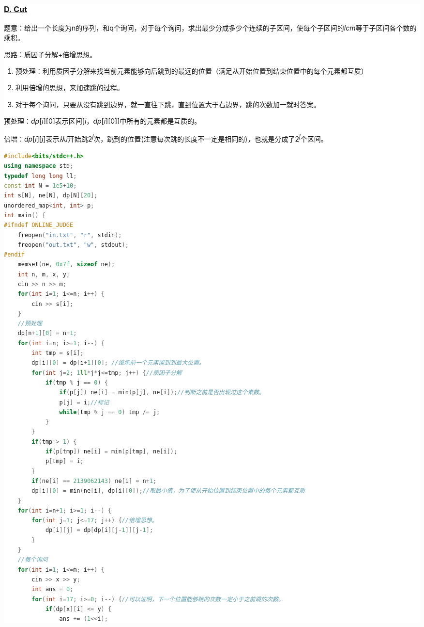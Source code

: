 

### [D. Cut](https://codeforces.com/contest/1516/problem/D)

题意：给出一个长度为n的序列，和q个询问，对于每个询问，求出最少分成多少个连续的子区间，使每个子区间的$lcm$等于子区间各个数的乘积。

思路：质因子分解+倍增思想。

1. 预处理：利用质因子分解来找当前元素能够向后跳到的最远的位置（满足从开始位置到结束位置中的每个元素都互质）

2. 利用倍增的思想，来加速跳的过程。
3. 对于每个询问，只要从没有跳到边界，就一直往下跳，直到位置大于右边界，跳的次数加一就时答案。



预处理：$dp[i][0]$表示区间$[i，dp[i][0]]$中所有的元素都是互质的。

倍增：$dp[i][j]$表示从$i$开始跳$2^j$次，跳到的位置(注意每次跳的长度不一定是相同的)，也就是分成了$2^j$个区间。

```cpp
#include<bits/stdc++.h>
using namespace std;
typedef long long ll;
const int N = 1e5+10;
int s[N], ne[N], dp[N][20];
unordered_map<int, int> p;
int main() {
#ifndef ONLINE_JUDGE 
    freopen("in.txt", "r", stdin);
    freopen("out.txt", "w", stdout);
#endif
    memset(ne, 0x7f, sizeof ne);
    int n, m, x, y;
    cin >> n >> m;
    for(int i=1; i<=n; i++) {
        cin >> s[i];
    }
    //预处理
    dp[n+1][0] = n+1;
    for(int i=n; i>=1; i--) {
        int tmp = s[i];
        dp[i][0] = dp[i+1][0]; //继承前一个元素能到到最大位置。
        for(int j=2; 1ll*j*j<=tmp; j++) {//质因子分解
            if(tmp % j == 0) {
                if(p[j]) ne[i] = min(p[j], ne[i]);//判断之前是否出现过这个素数。
                p[j] = i;//标记
                while(tmp % j == 0) tmp /= j;
            }
        }
        if(tmp > 1) {
            if(p[tmp]) ne[i] = min(p[tmp], ne[i]);
            p[tmp] = i;
        }
        if(ne[i] == 2139062143) ne[i] = n+1;
        dp[i][0] = min(ne[i], dp[i][0]);//取最小值，为了使从开始位置到结束位置中的每个元素都互质
    }
    for(int i=n+1; i>=1; i--) {
        for(int j=1; j<=17; j++) {//倍增思想。
            dp[i][j] = dp[dp[i][j-1]][j-1];
        }
    }
    //每个询问
    for(int i=1; i<=m; i++) {
        cin >> x >> y;
        int ans = 0;
        for(int i=17; i>=0; i--) {//可以证明，下一个位置能够跳的次数一定小于之前跳的次数。
            if(dp[x][i] <= y) {
                ans += (1<<i);
```